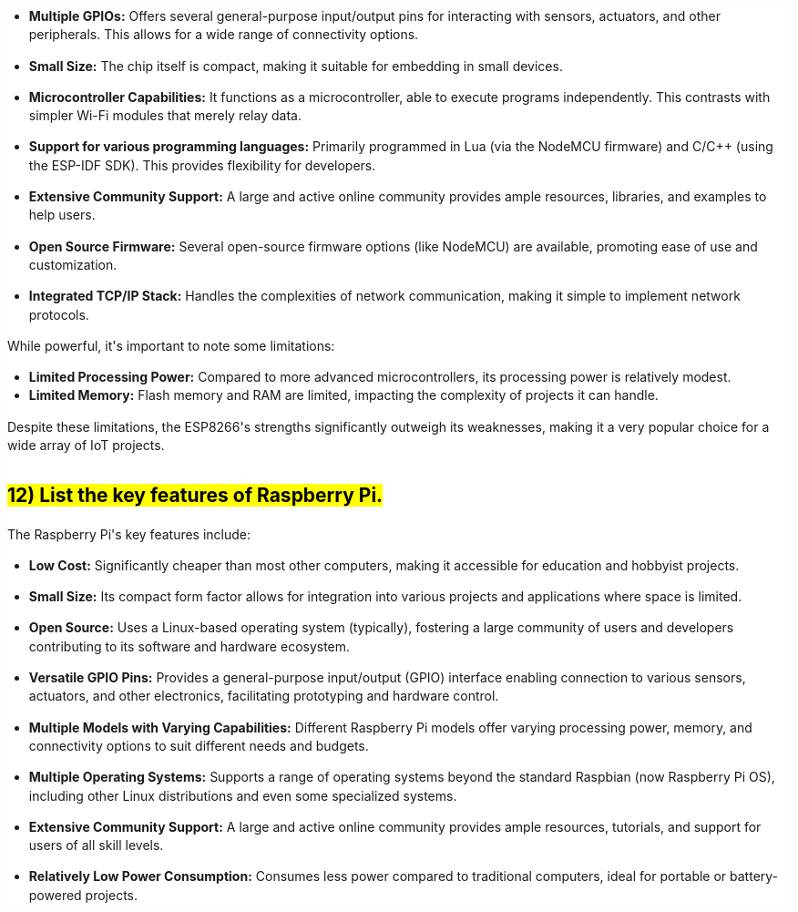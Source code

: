 - **Multiple GPIOs:** Offers several general-purpose input/output pins for interacting with sensors, actuators, and other peripherals. This allows for a wide range of connectivity options.

- **Small Size:** The chip itself is compact, making it suitable for embedding in small devices.

- **Microcontroller Capabilities:** It functions as a microcontroller, able to execute programs independently. This contrasts with simpler Wi-Fi modules that merely relay data.

- **Support for various programming languages:** Primarily programmed in Lua (via the NodeMCU firmware) and C/C++ (using the ESP-IDF SDK). This provides flexibility for developers.

- **Extensive Community Support:** A large and active online community provides ample resources, libraries, and examples to help users.

- **Open Source Firmware:** Several open-source firmware options (like NodeMCU) are available, promoting ease of use and customization.

- **Integrated TCP/IP Stack:** Handles the complexities of network communication, making it simple to implement network protocols.

While powerful, it's important to note some limitations:

- **Limited Processing Power:** Compared to more advanced microcontrollers, its processing power is relatively modest.
- **Limited Memory:** Flash memory and RAM are limited, impacting the complexity of projects it can handle.

Despite these limitations, the ESP8266's strengths significantly outweigh its weaknesses, making it a very popular choice for a wide array of IoT projects.

## <mark> 12) List the key features of Raspberry Pi. </mark>

The Raspberry Pi's key features include:

- **Low Cost:** Significantly cheaper than most other computers, making it accessible for education and hobbyist projects.

- **Small Size:** Its compact form factor allows for integration into various projects and applications where space is limited.

- **Open Source:** Uses a Linux-based operating system (typically), fostering a large community of users and developers contributing to its software and hardware ecosystem.

- **Versatile GPIO Pins:** Provides a general-purpose input/output (GPIO) interface enabling connection to various sensors, actuators, and other electronics, facilitating prototyping and hardware control.

- **Multiple Models with Varying Capabilities:** Different Raspberry Pi models offer varying processing power, memory, and connectivity options to suit different needs and budgets.

- **Multiple Operating Systems:** Supports a range of operating systems beyond the standard Raspbian (now Raspberry Pi OS), including other Linux distributions and even some specialized systems.

- **Extensive Community Support:** A large and active online community provides ample resources, tutorials, and support for users of all skill levels.

- **Relatively Low Power Consumption:** Consumes less power compared to traditional computers, ideal for portable or battery-powered projects.
